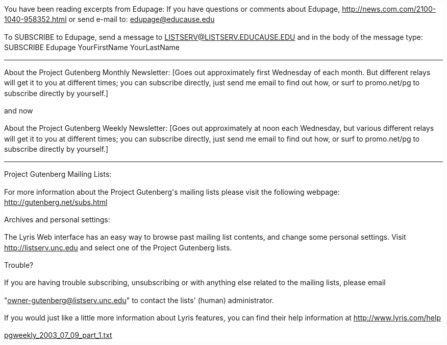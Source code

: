 
You have been reading excerpts from Edupage:
If you have questions or comments about Edupage,
http://news.com.com/2100-1040-958352.html
or send e-mail to: edupage@educause.edu

To SUBSCRIBE to Edupage, send a message to
LISTSERV@LISTSERV.EDUCAUSE.EDU
and in the body of the message type:
SUBSCRIBE Edupage YourFirstName YourLastName

***

About the Project Gutenberg Monthly Newsletter:
[Goes out approximately first Wednesday of each month.  But
different relays will get it to you at different times; you
can subscribe directly, just send me email to find out how,
or surf to promo.net/pg to subscribe directly by yourself.]

and now

About the Project Gutenberg Weekly Newsletter:
[Goes out approximately at noon each Wednesday, but various
different relays will get it to you at different times; you
can subscribe directly, just send me email to find out how,
or surf to promo.net/pg to subscribe directly by yourself.]

***

Project Gutenberg Mailing Lists:

For more information about the Project Gutenberg's mailing lists
please visit the following webpage:
http://gutenberg.net/subs.html

Archives and personal settings:

The Lyris Web interface has an easy way to browse past mailing list
contents, and change some personal settings.  Visit
http://listserv.unc.edu and select one of the Project Gutenberg lists.

Trouble?

If you are having trouble subscribing, unsubscribing or with
anything else related to the mailing lists, please email

"owner-gutenberg@listserv.unc.edu" to contact the lists'
(human) administrator.

If you would just like a little more information about Lyris
features, you can find their help information at http://www.lyris.com/help



</pre>

<a href="/nl_archives/2003/pgweekly_2003_07_09_part_1.txt" target="_blank" rel="nofollow">pgweekly_2003_07_09_part_1.txt</a>
